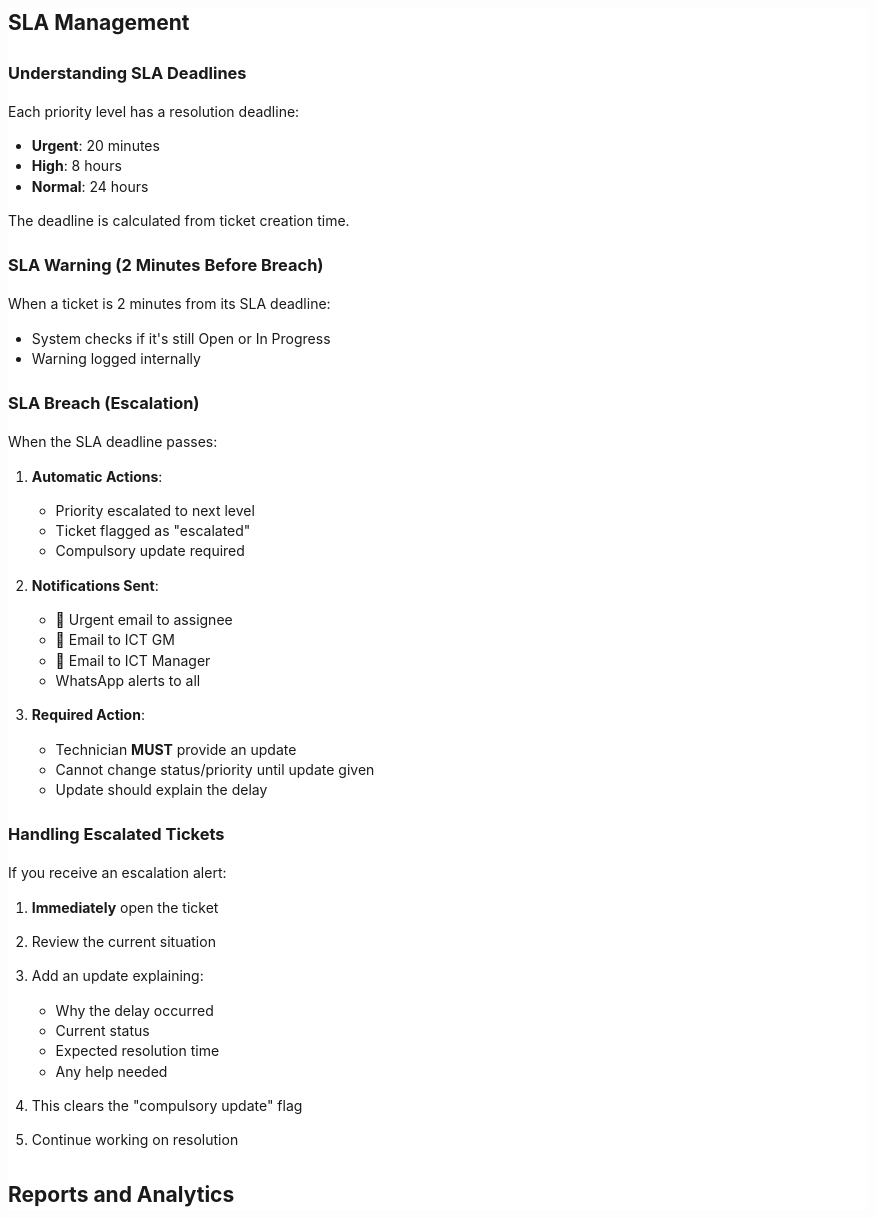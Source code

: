 ## SLA Management

### Understanding SLA Deadlines

Each priority level has a resolution deadline:

- **Urgent**: 20 minutes
- **High**: 8 hours
- **Normal**: 24 hours

The deadline is calculated from ticket creation time.

### SLA Warning (2 Minutes Before Breach)

When a ticket is 2 minutes from its SLA deadline:
- System checks if it's still Open or In Progress
- Warning logged internally

### SLA Breach (Escalation)

When the SLA deadline passes:

1. **Automatic Actions**:
   - Priority escalated to next level
   - Ticket flagged as "escalated"
   - Compulsory update required

2. **Notifications Sent**:
   - 🚨 Urgent email to assignee
   - 🚨 Email to ICT GM
   - 🚨 Email to ICT Manager
   - WhatsApp alerts to all

3. **Required Action**:
   - Technician **MUST** provide an update
   - Cannot change status/priority until update given
   - Update should explain the delay

### Handling Escalated Tickets

If you receive an escalation alert:

1. **Immediately** open the ticket
2. Review the current situation
3. Add an update explaining:
   - Why the delay occurred
   - Current status
   - Expected resolution time
   - Any help needed

4. This clears the "compulsory update" flag
5. Continue working on resolution

## Reports and Analytics
